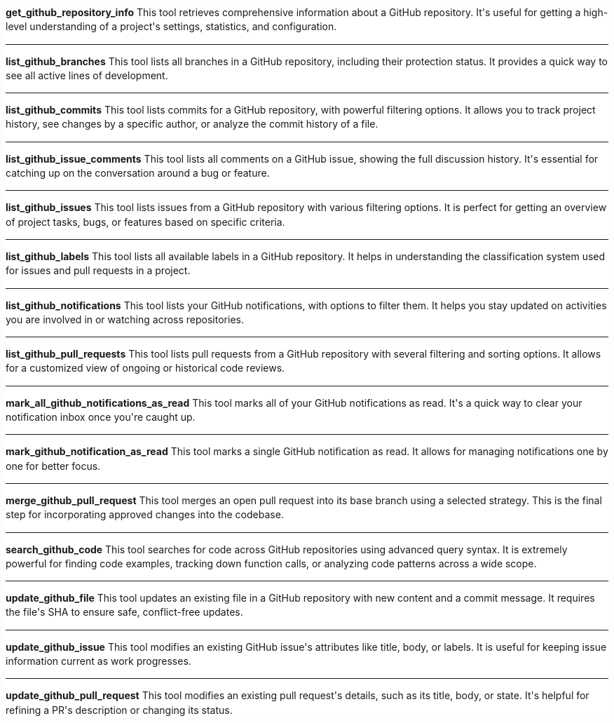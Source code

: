 **get_github_repository_info**
This tool retrieves comprehensive information about a GitHub repository. It's useful for getting a high-level understanding of a project's settings, statistics, and configuration.
***
**list_github_branches**
This tool lists all branches in a GitHub repository, including their protection status. It provides a quick way to see all active lines of development.
***
**list_github_commits**
This tool lists commits for a GitHub repository, with powerful filtering options. It allows you to track project history, see changes by a specific author, or analyze the commit history of a file.
***
**list_github_issue_comments**
This tool lists all comments on a GitHub issue, showing the full discussion history. It's essential for catching up on the conversation around a bug or feature.
***
**list_github_issues**
This tool lists issues from a GitHub repository with various filtering options. It is perfect for getting an overview of project tasks, bugs, or features based on specific criteria.
***
**list_github_labels**
This tool lists all available labels in a GitHub repository. It helps in understanding the classification system used for issues and pull requests in a project.
***
**list_github_notifications**
This tool lists your GitHub notifications, with options to filter them. It helps you stay updated on activities you are involved in or watching across repositories.
***
**list_github_pull_requests**
This tool lists pull requests from a GitHub repository with several filtering and sorting options. It allows for a customized view of ongoing or historical code reviews.
***
**mark_all_github_notifications_as_read**
This tool marks all of your GitHub notifications as read. It's a quick way to clear your notification inbox once you're caught up.
***
**mark_github_notification_as_read**
This tool marks a single GitHub notification as read. It allows for managing notifications one by one for better focus.
***
**merge_github_pull_request**
This tool merges an open pull request into its base branch using a selected strategy. This is the final step for incorporating approved changes into the codebase.
***
**search_github_code**
This tool searches for code across GitHub repositories using advanced query syntax. It is extremely powerful for finding code examples, tracking down function calls, or analyzing code patterns across a wide scope.
***
**update_github_file**
This tool updates an existing file in a GitHub repository with new content and a commit message. It requires the file's SHA to ensure safe, conflict-free updates.
***
**update_github_issue**
This tool modifies an existing GitHub issue's attributes like title, body, or labels. It is useful for keeping issue information current as work progresses.
***
**update_github_pull_request**
This tool modifies an existing pull request's details, such as its title, body, or state. It's helpful for refining a PR's description or changing its status.